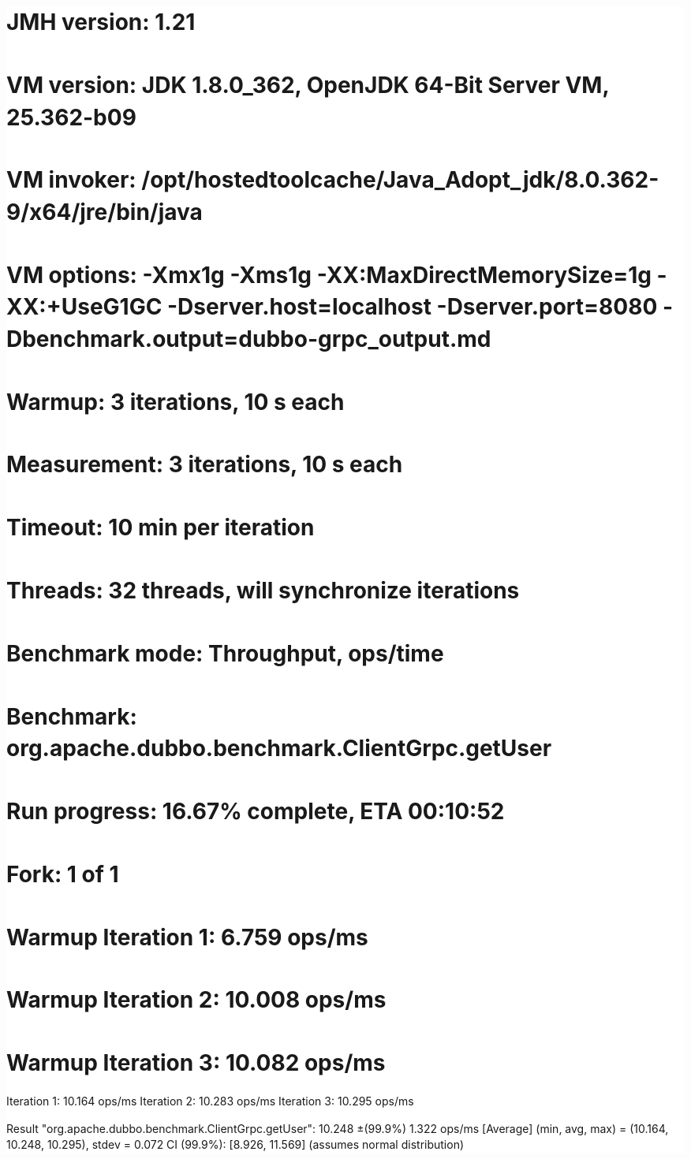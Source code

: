 
# JMH version: 1.21
# VM version: JDK 1.8.0_362, OpenJDK 64-Bit Server VM, 25.362-b09
# VM invoker: /opt/hostedtoolcache/Java_Adopt_jdk/8.0.362-9/x64/jre/bin/java
# VM options: -Xmx1g -Xms1g -XX:MaxDirectMemorySize=1g -XX:+UseG1GC -Dserver.host=localhost -Dserver.port=8080 -Dbenchmark.output=dubbo-grpc_output.md
# Warmup: 3 iterations, 10 s each
# Measurement: 3 iterations, 10 s each
# Timeout: 10 min per iteration
# Threads: 32 threads, will synchronize iterations
# Benchmark mode: Throughput, ops/time
# Benchmark: org.apache.dubbo.benchmark.ClientGrpc.getUser

# Run progress: 16.67% complete, ETA 00:10:52
# Fork: 1 of 1
# Warmup Iteration   1: 6.759 ops/ms
# Warmup Iteration   2: 10.008 ops/ms
# Warmup Iteration   3: 10.082 ops/ms
Iteration   1: 10.164 ops/ms
Iteration   2: 10.283 ops/ms
Iteration   3: 10.295 ops/ms


Result "org.apache.dubbo.benchmark.ClientGrpc.getUser":
  10.248 ±(99.9%) 1.322 ops/ms [Average]
  (min, avg, max) = (10.164, 10.248, 10.295), stdev = 0.072
  CI (99.9%): [8.926, 11.569] (assumes normal distribution)
